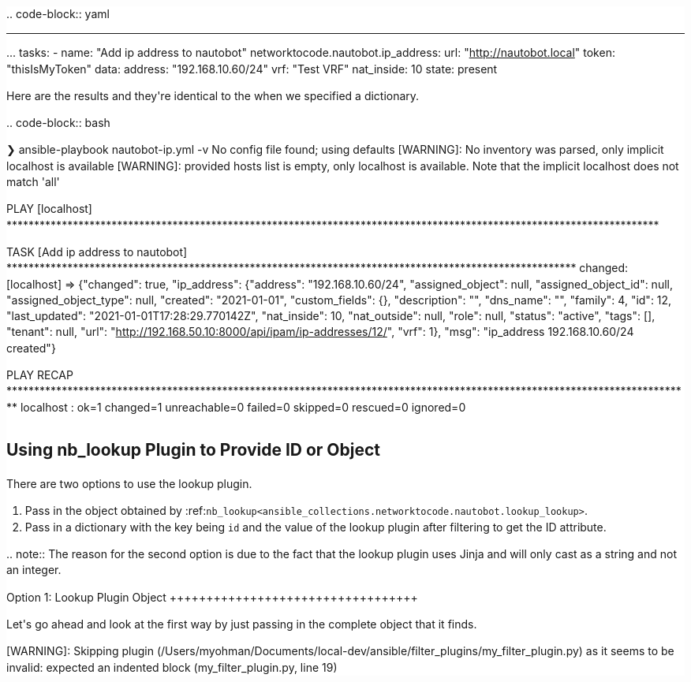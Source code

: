 .. code-block:: yaml

  ---
  ...
    tasks:
      - name: "Add ip address to nautobot"
        networktocode.nautobot.ip_address:
          url: "http://nautobot.local"
          token: "thisIsMyToken"
          data:
            address: "192.168.10.60/24"
            vrf: "Test VRF"
            nat_inside: 10
          state: present

Here are the results and they're identical to the when we specified a dictionary.

.. code-block:: bash

  ❯ ansible-playbook nautobot-ip.yml -v
  No config file found; using defaults
  [WARNING]: No inventory was parsed, only implicit localhost is available
  [WARNING]: provided hosts list is empty, only localhost is available. Note that the implicit localhost does not match 'all'
  
  PLAY [localhost] **********************************************************************************************************************
  
  TASK [Add ip address to nautobot] *******************************************************************************************************
  changed: [localhost] => {"changed": true, "ip_address": {"address": "192.168.10.60/24", "assigned_object": null, "assigned_object_id": null, "assigned_object_type": null, "created": "2021-01-01", "custom_fields": {}, "description": "", "dns_name": "", "family": 4, "id": 12, "last_updated": "2021-01-01T17:28:29.770142Z", "nat_inside": 10, "nat_outside": null, "role": null, "status": "active", "tags": [], "tenant": null, "url": "http://192.168.50.10:8000/api/ipam/ip-addresses/12/", "vrf": 1}, "msg": "ip_address 192.168.10.60/24 created"}
  
  PLAY RECAP ****************************************************************************************************************************
  localhost                  : ok=1    changed=1    unreachable=0    failed=0    skipped=0    rescued=0    ignored=0

Using nb_lookup Plugin to Provide ID or Object
-----------------------------------------------------

There are two options to use the lookup plugin.

1. Pass in the object obtained by :ref:`nb_lookup<ansible_collections.networktocode.nautobot.lookup_lookup>`.
2. Pass in a dictionary with the key being ``id`` and the value of the lookup plugin after filtering to get the ID attribute.

.. note:: The reason for the second option is due to the fact that the lookup plugin uses Jinja and will only cast as a string and not an integer.

Option 1: Lookup Plugin Object
++++++++++++++++++++++++++++++++++

Let's go ahead and look at the first way by just passing in the complete object that it finds.


  [WARNING]: Skipping plugin (/Users/myohman/Documents/local-dev/ansible/filter_plugins/my_filter_plugin.py) as it seems to be invalid: expected an indented block (my_filter_plugin.py, line 19)
